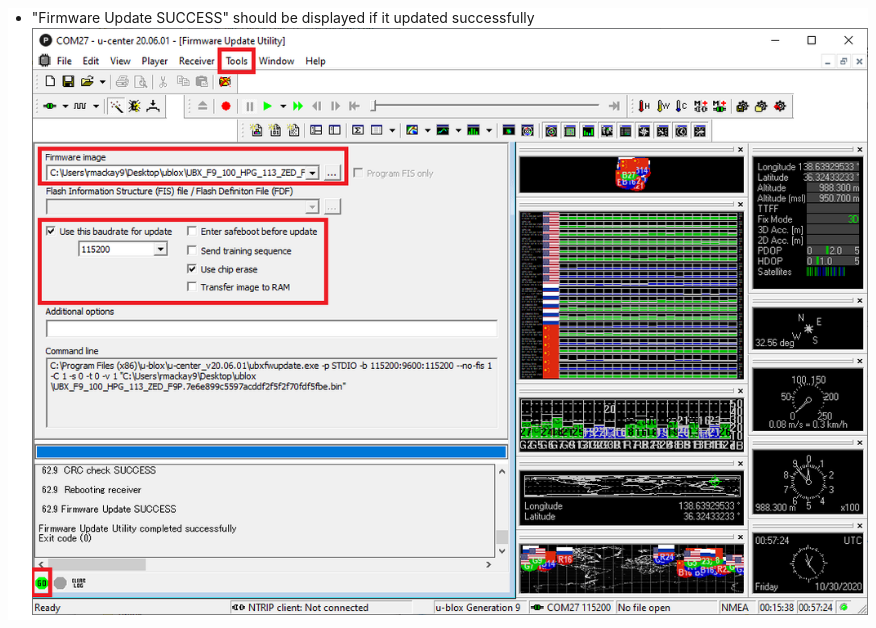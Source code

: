   - "Firmware Update SUCCESS" should be displayed if it updated successfully ![Firmware Update](../../assets/hardware/gps/ark_rtk_gps_ublox_f9p_firmware_update.png)
